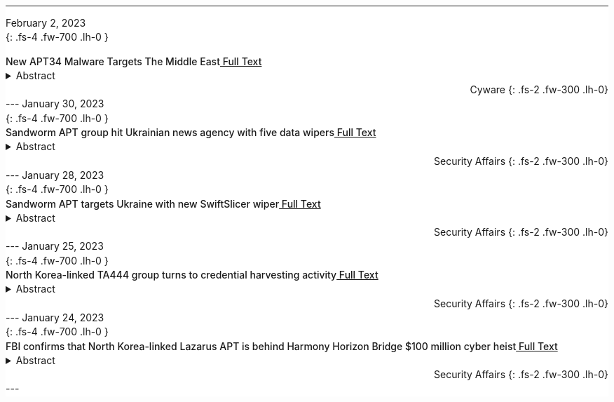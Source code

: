 
---
February 2, 2023 <br>
{: .fs-4 .fw-700 .lh-0  }
<p style="font-weight:500; margin:0px" markdown="1">
New APT34 Malware Targets The Middle East<a href="https://www.trendmicro.com/en_us/research/23/b/new-apt34-malware-targets-the-middle-east.html?&amp;web_view=true"> Full Text</a>
</p>
<details><summary>Abstract</summary></details>
<div style="text-align: right" markdown="1">
Cyware
{: .fs-2 .fw-300 .lh-0}
</div>
---
January 30, 2023 <br>
{: .fs-4 .fw-700 .lh-0  }
<p style="font-weight:500; margin:0px" markdown="1">
Sandworm APT group hit Ukrainian news agency with five data wipers<a href="https://securityaffairs.com/141561/cyber-warfare-2/sandworm-apt-uses-5-wipers.html"> Full Text</a>
</p>
<details><summary>Abstract</summary></details>
<div style="text-align: right" markdown="1">
Security Affairs
{: .fs-2 .fw-300 .lh-0}
</div>
---
January 28, 2023 <br>
{: .fs-4 .fw-700 .lh-0  }
<p style="font-weight:500; margin:0px" markdown="1">
Sandworm APT targets Ukraine with new SwiftSlicer wiper<a href="https://securityaffairs.com/141473/apt/sandworm-targets-ukraine-swiftslicer.html"> Full Text</a>
</p>
<details><summary>Abstract</summary></details>
<div style="text-align: right" markdown="1">
Security Affairs
{: .fs-2 .fw-300 .lh-0}
</div>
---
January 25, 2023 <br>
{: .fs-4 .fw-700 .lh-0  }
<p style="font-weight:500; margin:0px" markdown="1">
North Korea-linked TA444 group turns to credential harvesting activity<a href="https://securityaffairs.com/141325/apt/ta444-turns-credential-harvesting-activity.html"> Full Text</a>
</p>
<details><summary>Abstract</summary></details>
<div style="text-align: right" markdown="1">
Security Affairs
{: .fs-2 .fw-300 .lh-0}
</div>
---
January 24, 2023 <br>
{: .fs-4 .fw-700 .lh-0  }
<p style="font-weight:500; margin:0px" markdown="1">
FBI confirms that North Korea-linked Lazarus APT is behind Harmony Horizon Bridge $100 million cyber heist<a href="https://securityaffairs.com/141266/apt/harmony-horizon-bridge-lazarus-apt.html"> Full Text</a>
</p>
<details><summary>Abstract</summary></details>
<div style="text-align: right" markdown="1">
Security Affairs
{: .fs-2 .fw-300 .lh-0}
</div>
---